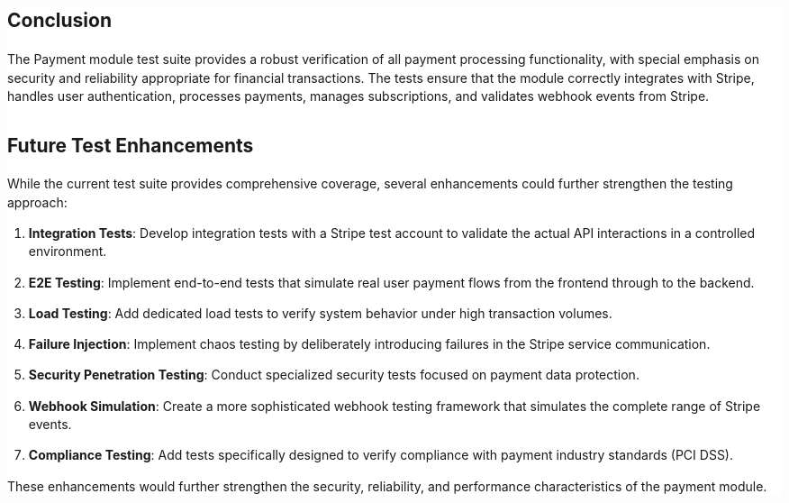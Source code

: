 ## Conclusion

The Payment module test suite provides a robust verification of all payment processing functionality, with special emphasis on security and reliability appropriate for financial transactions. The tests ensure that the module correctly integrates with Stripe, handles user authentication, processes payments, manages subscriptions, and validates webhook events from Stripe.

## Future Test Enhancements

While the current test suite provides comprehensive coverage, several enhancements could further strengthen the testing approach:

1. **Integration Tests**: Develop integration tests with a Stripe test account to validate the actual API interactions in a controlled environment.

2. **E2E Testing**: Implement end-to-end tests that simulate real user payment flows from the frontend through to the backend.

3. **Load Testing**: Add dedicated load tests to verify system behavior under high transaction volumes.

4. **Failure Injection**: Implement chaos testing by deliberately introducing failures in the Stripe service communication.

5. **Security Penetration Testing**: Conduct specialized security tests focused on payment data protection.

6. **Webhook Simulation**: Create a more sophisticated webhook testing framework that simulates the complete range of Stripe events.

7. **Compliance Testing**: Add tests specifically designed to verify compliance with payment industry standards (PCI DSS).

These enhancements would further strengthen the security, reliability, and performance characteristics of the payment module. 